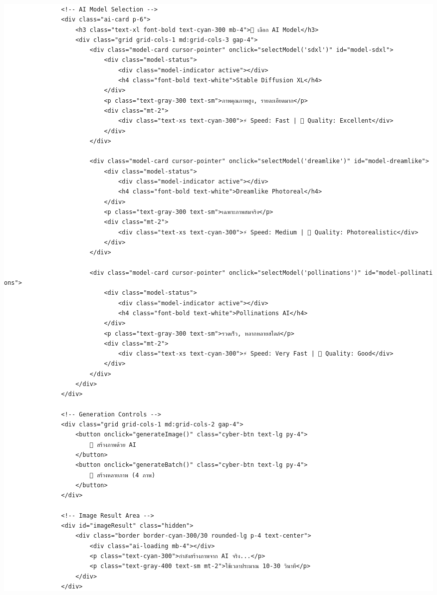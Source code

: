                     <!-- AI Model Selection -->
                    <div class="ai-card p-6">
                        <h3 class="text-xl font-bold text-cyan-300 mb-4">🤖 เลือก AI Model</h3>
                        <div class="grid grid-cols-1 md:grid-cols-3 gap-4">
                            <div class="model-card cursor-pointer" onclick="selectModel('sdxl')" id="model-sdxl">
                                <div class="model-status">
                                    <div class="model-indicator active"></div>
                                    <h4 class="font-bold text-white">Stable Diffusion XL</h4>
                                </div>
                                <p class="text-gray-300 text-sm">ภาพคุณภาพสูง, รายละเอียดมาก</p>
                                <div class="mt-2">
                                    <div class="text-xs text-cyan-300">⚡ Speed: Fast | 🎯 Quality: Excellent</div>
                                </div>
                            </div>
                            
                            <div class="model-card cursor-pointer" onclick="selectModel('dreamlike')" id="model-dreamlike">
                                <div class="model-status">
                                    <div class="model-indicator active"></div>
                                    <h4 class="font-bold text-white">Dreamlike Photoreal</h4>
                                </div>
                                <p class="text-gray-300 text-sm">เฉพาะภาพสมจริง</p>
                                <div class="mt-2">
                                    <div class="text-xs text-cyan-300">⚡ Speed: Medium | 🎯 Quality: Photorealistic</div>
                                </div>
                            </div>
                            
                            <div class="model-card cursor-pointer" onclick="selectModel('pollinations')" id="model-pollinations">
                                <div class="model-status">
                                    <div class="model-indicator active"></div>
                                    <h4 class="font-bold text-white">Pollinations AI</h4>
                                </div>
                                <p class="text-gray-300 text-sm">รวดเร็ว, หลากหลายสไตล์</p>
                                <div class="mt-2">
                                    <div class="text-xs text-cyan-300">⚡ Speed: Very Fast | 🎯 Quality: Good</div>
                                </div>
                            </div>
                        </div>
                    </div>

                    <!-- Generation Controls -->
                    <div class="grid grid-cols-1 md:grid-cols-2 gap-4">
                        <button onclick="generateImage()" class="cyber-btn text-lg py-4">
                            🎨 สร้างภาพด้วย AI
                        </button>
                        <button onclick="generateBatch()" class="cyber-btn text-lg py-4">
                            🔄 สร้างหลายภาพ (4 ภาพ)
                        </button>
                    </div>

                    <!-- Image Result Area -->
                    <div id="imageResult" class="hidden">
                        <div class="border border-cyan-300/30 rounded-lg p-4 text-center">
                            <div class="ai-loading mb-4"></div>
                            <p class="text-cyan-300">กำลังสร้างภาพจาก AI จริง...</p>
                            <p class="text-gray-400 text-sm mt-2">ใช้เวลาประมาณ 10-30 วินาที</p>
                        </div>
                    </div>
